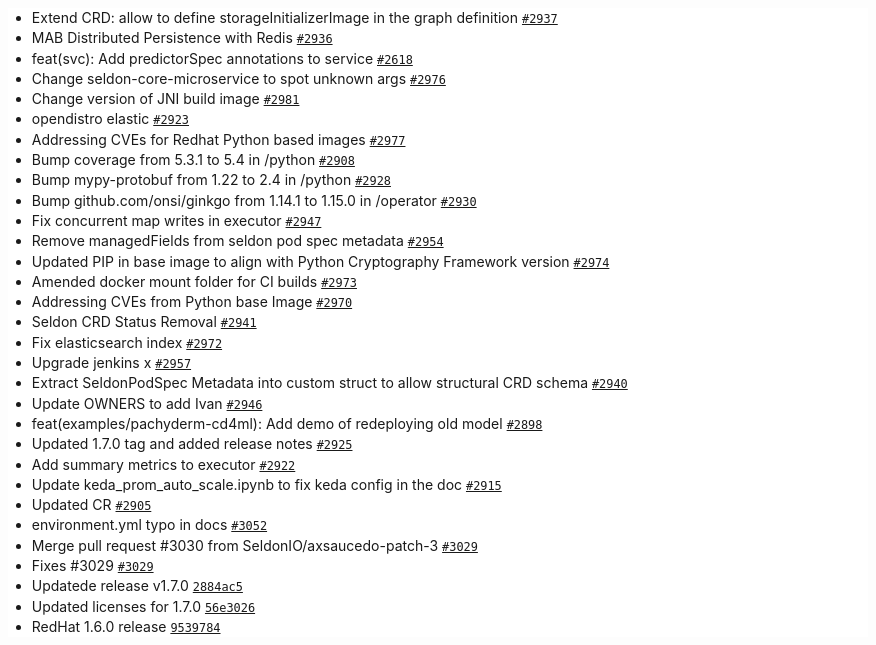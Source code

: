- Extend CRD: allow to define storageInitializerImage in the graph definition [`#2937`](https://github.com/SeldonIO/seldon-core/pull/2937)
- MAB Distributed Persistence with Redis [`#2936`](https://github.com/SeldonIO/seldon-core/pull/2936)
- feat(svc): Add predictorSpec annotations to service [`#2618`](https://github.com/SeldonIO/seldon-core/pull/2618)
- Change seldon-core-microservice to spot unknown args [`#2976`](https://github.com/SeldonIO/seldon-core/pull/2976)
- Change version of JNI build image [`#2981`](https://github.com/SeldonIO/seldon-core/pull/2981)
- opendistro elastic [`#2923`](https://github.com/SeldonIO/seldon-core/pull/2923)
- Addressing CVEs for Redhat Python based images [`#2977`](https://github.com/SeldonIO/seldon-core/pull/2977)
- Bump coverage from 5.3.1 to 5.4 in /python [`#2908`](https://github.com/SeldonIO/seldon-core/pull/2908)
- Bump mypy-protobuf from 1.22 to 2.4 in /python [`#2928`](https://github.com/SeldonIO/seldon-core/pull/2928)
- Bump github.com/onsi/ginkgo from 1.14.1 to 1.15.0 in /operator [`#2930`](https://github.com/SeldonIO/seldon-core/pull/2930)
- Fix concurrent map writes in executor [`#2947`](https://github.com/SeldonIO/seldon-core/pull/2947)
- Remove managedFields from seldon pod spec metadata [`#2954`](https://github.com/SeldonIO/seldon-core/pull/2954)
- Updated PIP in base image to align with Python Cryptography Framework version [`#2974`](https://github.com/SeldonIO/seldon-core/pull/2974)
- Amended docker mount folder for CI builds [`#2973`](https://github.com/SeldonIO/seldon-core/pull/2973)
- Addressing CVEs from Python base Image [`#2970`](https://github.com/SeldonIO/seldon-core/pull/2970)
- Seldon CRD Status Removal [`#2941`](https://github.com/SeldonIO/seldon-core/pull/2941)
- Fix elasticsearch index [`#2972`](https://github.com/SeldonIO/seldon-core/pull/2972)
- Upgrade jenkins x [`#2957`](https://github.com/SeldonIO/seldon-core/pull/2957)
- Extract SeldonPodSpec Metadata into custom struct to allow structural CRD schema [`#2940`](https://github.com/SeldonIO/seldon-core/pull/2940)
- Update OWNERS to add Ivan [`#2946`](https://github.com/SeldonIO/seldon-core/pull/2946)
- feat(examples/pachyderm-cd4ml): Add demo of redeploying old model [`#2898`](https://github.com/SeldonIO/seldon-core/pull/2898)
- Updated 1.7.0 tag and added release notes [`#2925`](https://github.com/SeldonIO/seldon-core/pull/2925)
- Add summary metrics to executor [`#2922`](https://github.com/SeldonIO/seldon-core/pull/2922)
- Update keda_prom_auto_scale.ipynb to fix keda config in the doc [`#2915`](https://github.com/SeldonIO/seldon-core/pull/2915)
- Updated CR [`#2905`](https://github.com/SeldonIO/seldon-core/pull/2905)
- environment.yml typo in docs [`#3052`](https://github.com/SeldonIO/seldon-core/issues/3052)
- Merge pull request #3030 from SeldonIO/axsaucedo-patch-3 [`#3029`](https://github.com/SeldonIO/seldon-core/issues/3029)
- Fixes #3029 [`#3029`](https://github.com/SeldonIO/seldon-core/issues/3029)
- Updatede release v1.7.0 [`2884ac5`](https://github.com/SeldonIO/seldon-core/commit/2884ac55bf36ff28baa398836c1b2240d563c366)
- Updated licenses for 1.7.0 [`56e3026`](https://github.com/SeldonIO/seldon-core/commit/56e3026f73a6a768c1f71fa8e93d4efd62e5aea0)
- RedHat 1.6.0 release [`9539784`](https://github.com/SeldonIO/seldon-core/commit/9539784def235ff49da7f903f46bd1d4b6f57ed4)
